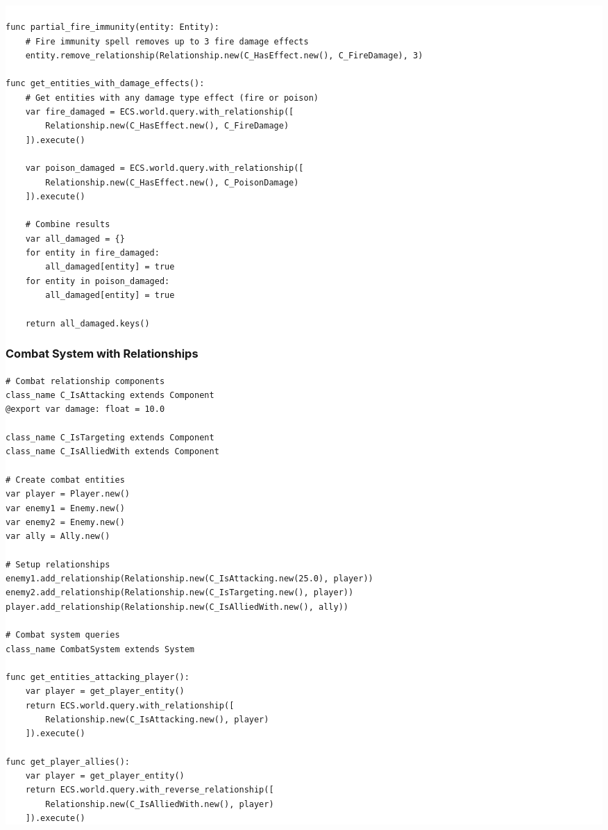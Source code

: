 ```gdscript

func partial_fire_immunity(entity: Entity):
    # Fire immunity spell removes up to 3 fire damage effects
    entity.remove_relationship(Relationship.new(C_HasEffect.new(), C_FireDamage), 3)

func get_entities_with_damage_effects():
    # Get entities with any damage type effect (fire or poison)
    var fire_damaged = ECS.world.query.with_relationship([
        Relationship.new(C_HasEffect.new(), C_FireDamage)
    ]).execute()
    
    var poison_damaged = ECS.world.query.with_relationship([
        Relationship.new(C_HasEffect.new(), C_PoisonDamage)
    ]).execute()
    
    # Combine results
    var all_damaged = {}
    for entity in fire_damaged:
        all_damaged[entity] = true
    for entity in poison_damaged:
        all_damaged[entity] = true
        
    return all_damaged.keys()
```

### Combat System with Relationships

```gdscript
# Combat relationship components
class_name C_IsAttacking extends Component
@export var damage: float = 10.0

class_name C_IsTargeting extends Component
class_name C_IsAlliedWith extends Component

# Create combat entities
var player = Player.new()
var enemy1 = Enemy.new()
var enemy2 = Enemy.new()
var ally = Ally.new()

# Setup relationships
enemy1.add_relationship(Relationship.new(C_IsAttacking.new(25.0), player))
enemy2.add_relationship(Relationship.new(C_IsTargeting.new(), player))
player.add_relationship(Relationship.new(C_IsAlliedWith.new(), ally))

# Combat system queries
class_name CombatSystem extends System

func get_entities_attacking_player():
    var player = get_player_entity()
    return ECS.world.query.with_relationship([
        Relationship.new(C_IsAttacking.new(), player)
    ]).execute()

func get_player_allies():
    var player = get_player_entity()
    return ECS.world.query.with_reverse_relationship([
        Relationship.new(C_IsAlliedWith.new(), player)
    ]).execute()
```
